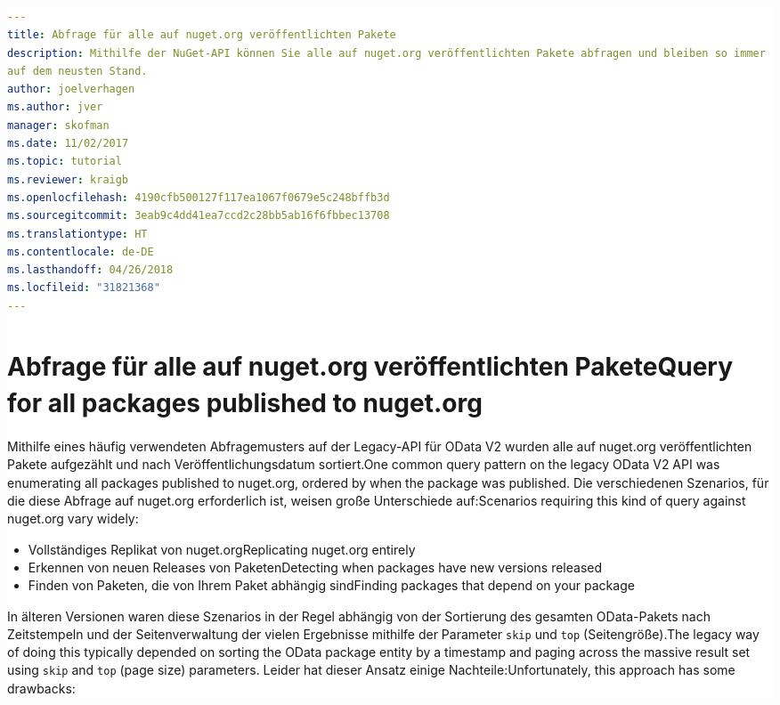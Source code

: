 ```yaml
---
title: Abfrage für alle auf nuget.org veröffentlichten Pakete
description: Mithilfe der NuGet-API können Sie alle auf nuget.org veröffentlichten Pakete abfragen und bleiben so immer auf dem neusten Stand.
author: joelverhagen
ms.author: jver
manager: skofman
ms.date: 11/02/2017
ms.topic: tutorial
ms.reviewer: kraigb
ms.openlocfilehash: 4190cfb500127f117ea1067f0679e5c248bffb3d
ms.sourcegitcommit: 3eab9c4dd41ea7ccd2c28bb5ab16f6fbbec13708
ms.translationtype: HT
ms.contentlocale: de-DE
ms.lasthandoff: 04/26/2018
ms.locfileid: "31821368"
---
```

# <a name="query-for-all-packages-published-to-nugetorg"></a><span data-ttu-id="8942b-103">Abfrage für alle auf nuget.org veröffentlichten Pakete</span><span class="sxs-lookup"><span data-stu-id="8942b-103">Query for all packages published to nuget.org</span></span>

<span data-ttu-id="8942b-104">Mithilfe eines häufig verwendeten Abfragemusters auf der Legacy-API für OData V2 wurden alle auf nuget.org veröffentlichten Pakete aufgezählt und nach Veröffentlichungsdatum sortiert.</span><span class="sxs-lookup"><span data-stu-id="8942b-104">One common query pattern on the legacy OData V2 API was enumerating all packages published to nuget.org, ordered by when the package was published.</span></span> <span data-ttu-id="8942b-105">Die verschiedenen Szenarios, für die diese Abfrage auf nuget.org erforderlich ist, weisen große Unterschiede auf:</span><span class="sxs-lookup"><span data-stu-id="8942b-105">Scenarios requiring this kind of query against nuget.org vary widely:</span></span>

- <span data-ttu-id="8942b-106">Vollständiges Replikat von nuget.org</span><span class="sxs-lookup"><span data-stu-id="8942b-106">Replicating nuget.org entirely</span></span>
- <span data-ttu-id="8942b-107">Erkennen von neuen Releases von Paketen</span><span class="sxs-lookup"><span data-stu-id="8942b-107">Detecting when packages have new versions released</span></span>
- <span data-ttu-id="8942b-108">Finden von Paketen, die von Ihrem Paket abhängig sind</span><span class="sxs-lookup"><span data-stu-id="8942b-108">Finding packages that depend on your package</span></span>

<span data-ttu-id="8942b-109">In älteren Versionen waren diese Szenarios in der Regel abhängig von der Sortierung des gesamten OData-Pakets nach Zeitstempeln und der Seitenverwaltung der vielen Ergebnisse mithilfe der Parameter `skip` und `top` (Seitengröße).</span><span class="sxs-lookup"><span data-stu-id="8942b-109">The legacy way of doing this typically depended on sorting the OData package entity by a timestamp and paging across the massive result set using `skip` and `top` (page size) parameters.</span></span> <span data-ttu-id="8942b-110">Leider hat dieser Ansatz einige Nachteile:</span><span class="sxs-lookup"><span data-stu-id="8942b-110">Unfortunately, this approach has some drawbacks:</span></span>
